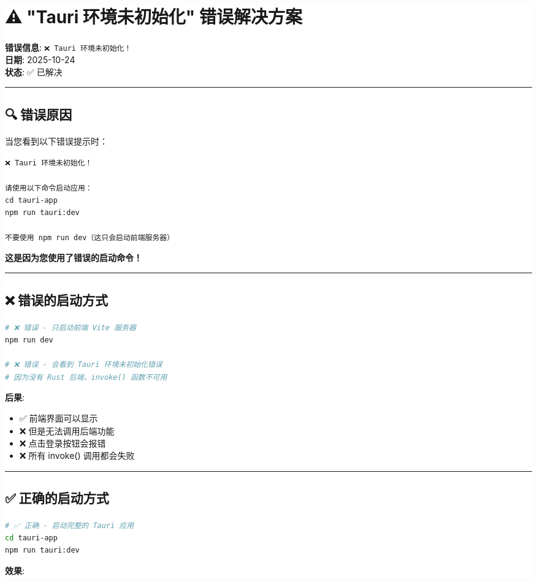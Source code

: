 # ⚠️ "Tauri 环境未初始化" 错误解决方案

**错误信息**: `❌ Tauri 环境未初始化！`  
**日期**: 2025-10-24  
**状态**: ✅ 已解决

---

## 🔍 错误原因

当您看到以下错误提示时：

```
❌ Tauri 环境未初始化！

请使用以下命令启动应用：
cd tauri-app
npm run tauri:dev

不要使用 npm run dev（这只会启动前端服务器）
```

**这是因为您使用了错误的启动命令！**

---

## ❌ 错误的启动方式

```bash
# ❌ 错误 - 只启动前端 Vite 服务器
npm run dev

# ❌ 错误 - 会看到 Tauri 环境未初始化错误
# 因为没有 Rust 后端，invoke() 函数不可用
```

**后果**:

- ✅ 前端界面可以显示
- ❌ 但是无法调用后端功能
- ❌ 点击登录按钮会报错
- ❌ 所有 invoke() 调用都会失败

---

## ✅ 正确的启动方式

```bash
# ✅ 正确 - 启动完整的 Tauri 应用
cd tauri-app
npm run tauri:dev
```

**效果**:
